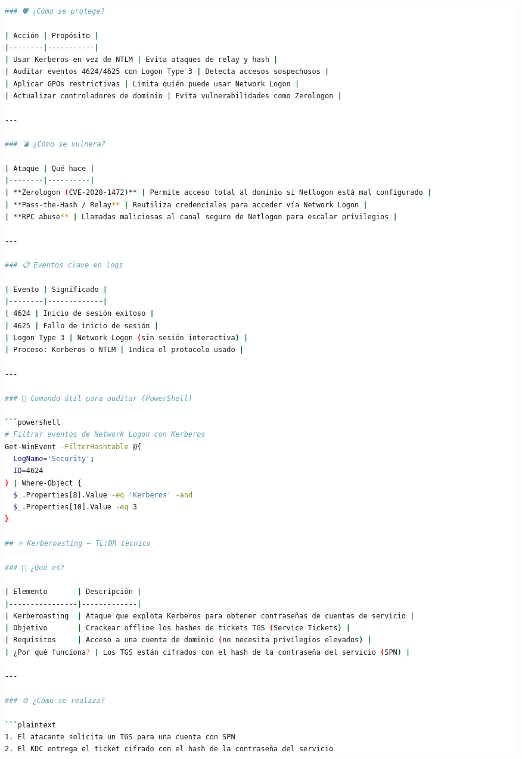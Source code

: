 ```bash
### 🛡️ ¿Cómo se protege?

| Acción | Propósito |
|--------|-----------|
| Usar Kerberos en vez de NTLM | Evita ataques de relay y hash |
| Auditar eventos 4624/4625 con Logon Type 3 | Detecta accesos sospechosos |
| Aplicar GPOs restrictivas | Limita quién puede usar Network Logon |
| Actualizar controladores de dominio | Evita vulnerabilidades como Zerologon |

---

### 💣 ¿Cómo se vulnera?

| Ataque | Qué hace |
|--------|----------|
| **Zerologon (CVE-2020-1472)** | Permite acceso total al dominio si Netlogon está mal configurado |
| **Pass-the-Hash / Relay** | Reutiliza credenciales para acceder vía Network Logon |
| **RPC abuse** | Llamadas maliciosas al canal seguro de Netlogon para escalar privilegios |

---

### 📋 Eventos clave en logs

| Evento | Significado |
|--------|-------------|
| 4624 | Inicio de sesión exitoso |
| 4625 | Fallo de inicio de sesión |
| Logon Type 3 | Network Logon (sin sesión interactiva) |
| Proceso: Kerberos o NTLM | Indica el protocolo usado |

---

### 🧪 Comando útil para auditar (PowerShell)

```powershell
# Filtrar eventos de Network Logon con Kerberos
Get-WinEvent -FilterHashtable @{
  LogName='Security';
  ID=4624
} | Where-Object {
  $_.Properties[8].Value -eq 'Kerberos' -and
  $_.Properties[10].Value -eq 3
}

## 🔥 Kerberoasting – TL;DR técnico

### 🧠 ¿Qué es?

| Elemento       | Descripción |
|----------------|-------------|
| Kerberoasting  | Ataque que explota Kerberos para obtener contraseñas de cuentas de servicio |
| Objetivo       | Crackear offline los hashes de tickets TGS (Service Tickets) |
| Requisitos     | Acceso a una cuenta de dominio (no necesita privilegios elevados) |
| ¿Por qué funciona? | Los TGS están cifrados con el hash de la contraseña del servicio (SPN) |

---

### ⚙️ ¿Cómo se realiza?

```plaintext
1. El atacante solicita un TGS para una cuenta con SPN
2. El KDC entrega el ticket cifrado con el hash de la contraseña del servicio
```